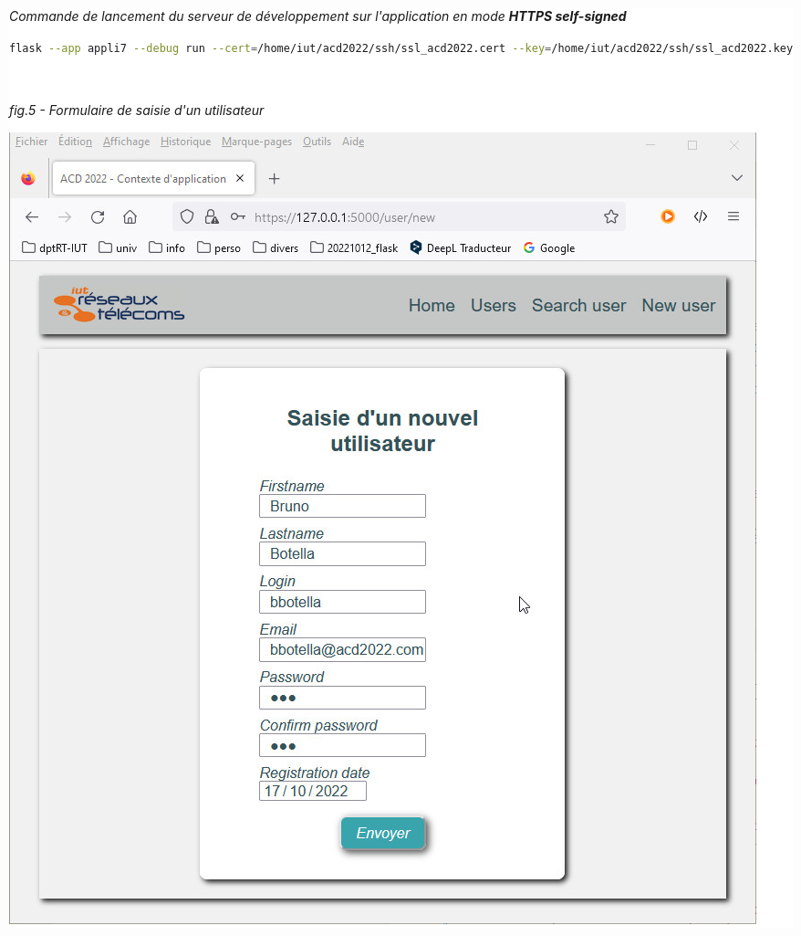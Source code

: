 *Commande de lancement du serveur de développement sur l'application en mode __HTTPS self-signed__*

```bash
flask --app appli7 --debug run --cert=/home/iut/acd2022/ssh/ssl_acd2022.cert --key=/home/iut/acd2022/ssh/ssl_acd2022.key 
```

&nbsp;

*fig.5 - Formulaire de saisie d'un utilisateur*

![create user appli7](../img/20221012_104appli7_create-crypted-pwd.jpg)
